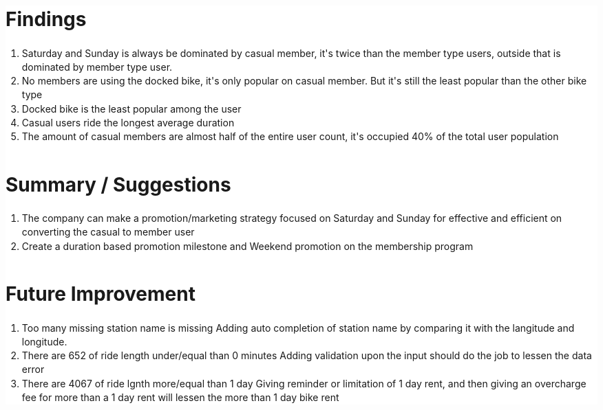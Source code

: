 


# Findings
1. Saturday and Sunday is always be dominated by casual member, it's twice than the member type users, outside that is dominated by member type user. 
2. No members are using the docked bike, it's only popular on casual member. But it's still the least popular than the other bike type
3. Docked bike is the least popular among the user
4. Casual users ride the longest average duration
5. The amount of casual members are almost half of the entire user count, it's occupied 40% of the total user population

# Summary / Suggestions
1. The company can make a promotion/marketing strategy focused on Saturday and Sunday for effective and efficient on converting the casual to member user
2. Create a duration based promotion milestone and Weekend promotion on the membership program

# Future Improvement
1. Too many missing station name is missing
	Adding auto completion of station name by comparing it with the langitude and longitude.
2. There are 652 of ride length under/equal than 0 minutes
	Adding validation upon the input should do the job to lessen the data error
3. There are 4067 of ride lgnth more/equal than 1 day
	Giving reminder or limitation of 1 day rent, and then giving an overcharge fee for more than a 1 day rent will lessen the more than 1 day bike rent

